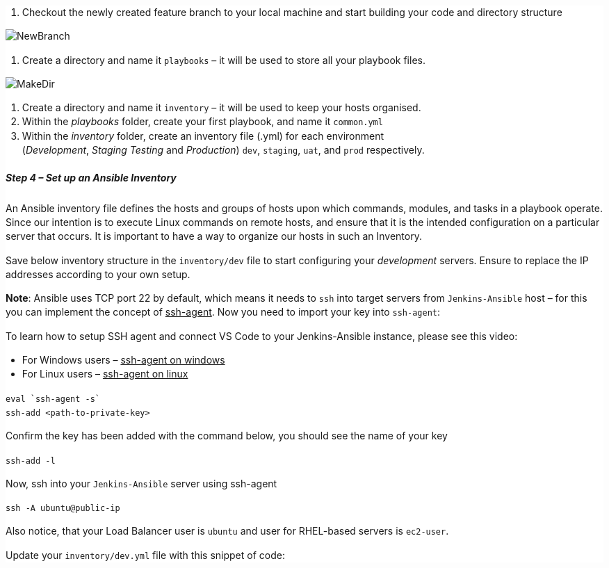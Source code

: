  
1. Checkout the newly created feature branch to your local machine and start building your code and directory structure

![NewBranch](https://github.com/Bamideleflint/Darey-PBL/assets/122679229/da304a5d-19cb-4ebf-8c09-ffb6e8d2fbaa) 

1. Create a directory and name it `playbooks` – it will be used to store all your playbook files.

![MakeDir](https://github.com/Bamideleflint/Darey-PBL/assets/122679229/897423f6-88cd-48a1-8c49-ee10f4d1e211) 

1. Create a directory and name it `inventory` – it will be used to keep your hosts organised.
2. Within the _playbooks_ folder, create your first playbook, and name it `common.yml`
3. Within the _inventory_ folder, create an inventory file (.yml) for each environment (_Development_, _Staging_ _Testing_ and _Production_) `dev`, `staging`, `uat`, and `prod` respectively.

##### Step 4 – Set up an Ansible Inventory

An Ansible inventory file defines the hosts and groups of hosts upon which commands, modules, and tasks in a playbook operate. Since our intention is to execute Linux commands on remote hosts, and ensure that it is the intended configuration on a particular server that occurs. It is important to have a way to organize our hosts in such an Inventory.

Save below inventory structure in the `inventory/dev` file to start configuring your _development_ servers. Ensure to replace the IP addresses according to your own setup.

**Note**: Ansible uses TCP port 22 by default, which means it needs to `ssh` into target servers from `Jenkins-Ansible` host – for this you can implement the concept of [ssh-agent](https://smallstep.com/blog/ssh-agent-explained/#:~:text=ssh%2Dagent%20is%20a%20key,you%20connect%20to%20a%20server.&text=It%20doesn't%20allow%20your%20private%20keys%20to%20be%20exported.). Now you need to import your key into `ssh-agent`:

To learn how to setup SSH agent and connect VS Code to your Jenkins-Ansible instance, please see this video:

- For Windows users – [ssh-agent on windows](https://youtu.be/OplGrY74qog)
- For Linux users – [ssh-agent on linux](https://youtu.be/OplGrY74qog)

```
eval `ssh-agent -s`
ssh-add <path-to-private-key>
```

Confirm the key has been added with the command below, you should see the name of your key

```
ssh-add -l
```

Now, ssh into your `Jenkins-Ansible` server using ssh-agent

```
ssh -A ubuntu@public-ip
```

Also notice, that your Load Balancer user is `ubuntu` and user for RHEL-based servers is `ec2-user`.

Update your `inventory/dev.yml` file with this snippet of code:
